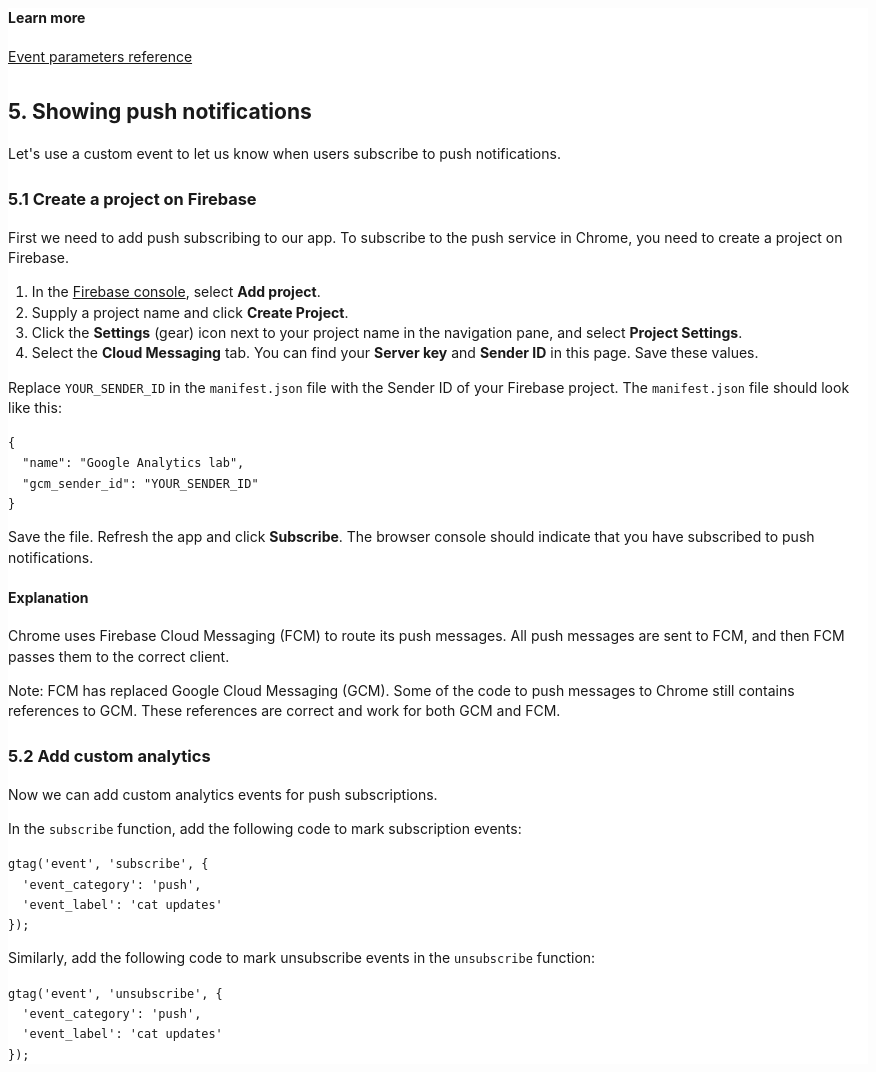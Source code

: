 #### Learn more

[Event parameters reference](https://support.google.com/analytics/answer/1033068#Anatomy)

<div id="showing-push-notifications"></div>

## 5. Showing push notifications

Let's use a custom event to let us know when users subscribe to push notifications.

### 5.1 Create a project on Firebase

First we need to add push subscribing to our app. To subscribe to the push service in Chrome, you need to create a project on Firebase.

1. In the [Firebase console](https://console.firebase.google.com/), select **Add project**.
2. Supply a project name and click **Create Project**.
3. Click the **Settings** (gear) icon next to your project name in the navigation pane, and select **Project Settings**.
4. Select the **Cloud Messaging** tab. You can find your **Server key** and **Sender ID** in this page. Save these values.

Replace `YOUR_SENDER_ID` in the `manifest.json` file with the Sender ID of your Firebase project. The `manifest.json` file should look like this:

    {
      "name": "Google Analytics lab",
      "gcm_sender_id": "YOUR_SENDER_ID"
    }
    

Save the file. Refresh the app and click **Subscribe**. The browser console should indicate that you have subscribed to push notifications.

#### Explanation

Chrome uses Firebase Cloud Messaging (FCM) to route its push messages. All push messages are sent to FCM, and then FCM passes them to the correct client.

Note: FCM has replaced Google Cloud Messaging (GCM). Some of the code to push messages to Chrome still contains references to GCM. These references are correct and work for both GCM and FCM.

### 5.2 Add custom analytics

Now we can add custom analytics events for push subscriptions.

In the `subscribe` function, add the following code to mark subscription events:

    gtag('event', 'subscribe', {
      'event_category': 'push',
      'event_label': 'cat updates'
    });
    

Similarly, add the following code to mark unsubscribe events in the `unsubscribe` function:

    gtag('event', 'unsubscribe', {
      'event_category': 'push',
      'event_label': 'cat updates'
    });
    